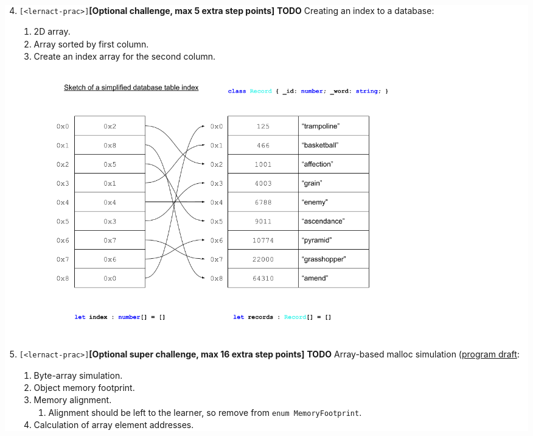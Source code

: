 4. `[<lernact-prac>]`**[Optional challenge, max 5 extra step points]**  **TODO** Creating an index to a database:
   1. 2D array.  
   2. Array sorted by first column.  
   3. Create an index array for the second column.  
      <img src="images/index-array-into-record-array-hex.png" alt="Index into Record table" width="600" />  

5. `[<lernact-prac>]`**[Optional super challenge, max 16 extra step points]** **TODO** Array-based malloc simulation ([program draft](https://github.com/ivogeorg/ce-learning-progressions-selected-programs/blob/master/malloc-simulation.js):
   1. Byte-array simulation.
   2. Object memory footprint.  
   3. Memory alignment.  
      1. Alignment should be left to the learner, so remove from `enum MemoryFootprint`.   
   4. Calculation of array element addresses.  